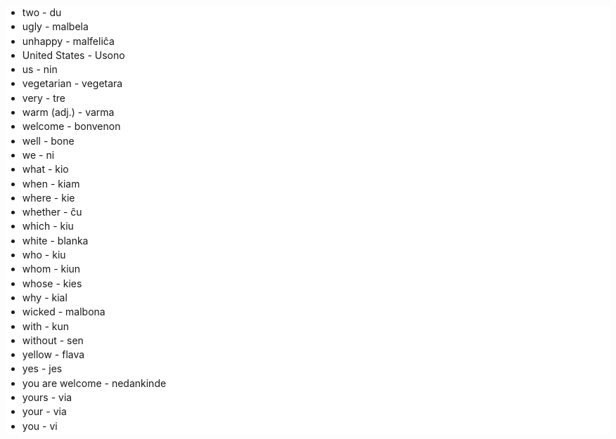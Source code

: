 - two - du
- ugly - malbela
- unhappy - malfeliĉa
- United States - Usono
- us - nin
- vegetarian - vegetara
- very - tre
- warm (adj.) - varma
- welcome - bonvenon
- well - bone
- we - ni
- what - kio
- when - kiam
- where - kie
- whether - ĉu
- which - kiu
- white - blanka
- who - kiu
- whom - kiun
- whose - kies
- why - kial
- wicked - malbona
- with - kun
- without - sen
- yellow - flava
- yes - jes
- you are welcome - nedankinde
- yours - via
- your - via
- you - vi
